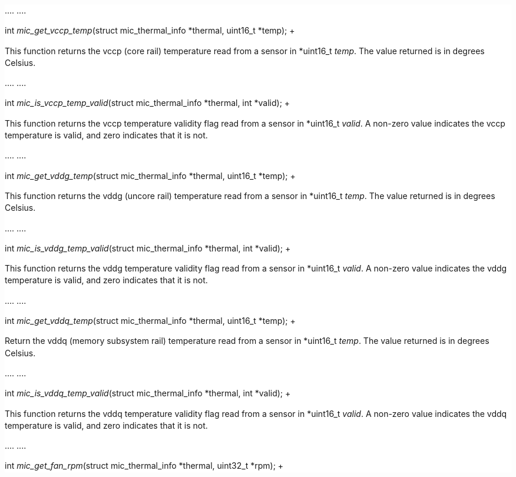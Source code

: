 ....
....


int *mic_get_vccp_temp*(struct mic_thermal_info *thermal, uint16_t *temp); +

This function returns the vccp (core rail) temperature read from a sensor in
*uint16_t *temp*. The value returned is in degrees Celsius.

....
....


int *mic_is_vccp_temp_valid*(struct mic_thermal_info *thermal, int *valid); +

This function returns the vccp temperature validity flag read from a sensor in
*uint16_t *valid*. A non-zero value indicates the vccp temperature is
valid, and zero indicates that it is not.

....
....


int *mic_get_vddg_temp*(struct mic_thermal_info *thermal, uint16_t *temp); +

This function returns the vddg (uncore rail) temperature read from a sensor in
*uint16_t *temp*. The value returned is in degrees Celsius.

....
....


int *mic_is_vddg_temp_valid*(struct mic_thermal_info *thermal, int *valid); +

This function returns the vddg temperature validity flag read from a sensor in
*uint16_t *valid*. A non-zero value indicates the vddg temperature is
valid, and zero indicates that it is not.

....
....


int *mic_get_vddq_temp*(struct mic_thermal_info *thermal, uint16_t *temp); +

Return the vddq (memory subsystem rail) temperature read from a sensor in
*uint16_t *temp*. The value returned is in degrees Celsius.

....
....


int *mic_is_vddq_temp_valid*(struct mic_thermal_info *thermal, int *valid); +

This function returns the vddq temperature validity flag read from a sensor in
*uint16_t *valid*. A non-zero value indicates the vddq temperature is
valid, and zero indicates that it is not.

....
....


int *mic_get_fan_rpm*(struct mic_thermal_info *thermal, uint32_t *rpm); +
